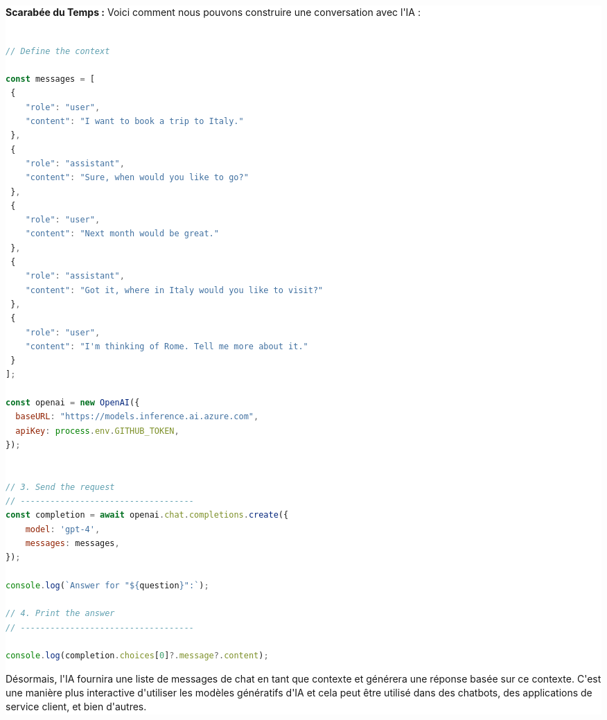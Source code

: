 **Scarabée du Temps :** Voici comment nous pouvons construire une conversation avec l'IA :

```javascript

// Define the context 

const messages = [ 
 { 
    "role": "user", 
    "content": "I want to book a trip to Italy." 
 }, 
 { 
    "role": "assistant", 
    "content": "Sure, when would you like to go?" 
 }, 
 { 
    "role": "user", 
    "content": "Next month would be great." 
 }, 
 { 
    "role": "assistant", 
    "content": "Got it, where in Italy would you like to visit?" 
 }, 
 { 
    "role": "user", 
    "content": "I'm thinking of Rome. Tell me more about it." 
 } 
]; 

const openai = new OpenAI({
  baseURL: "https://models.inference.ai.azure.com",
  apiKey: process.env.GITHUB_TOKEN,
});


// 3. Send the request
// -----------------------------------
const completion = await openai.chat.completions.create({
    model: 'gpt-4',
    messages: messages,
});
  
console.log(`Answer for "${question}":`);

// 4. Print the answer
// -----------------------------------

console.log(completion.choices[0]?.message?.content);

```

Désormais, l'IA fournira une liste de messages de chat en tant que contexte et générera une réponse basée sur ce contexte. C'est une manière plus interactive d'utiliser les modèles génératifs d'IA et cela peut être utilisé dans des chatbots, des applications de service client, et bien d'autres.
